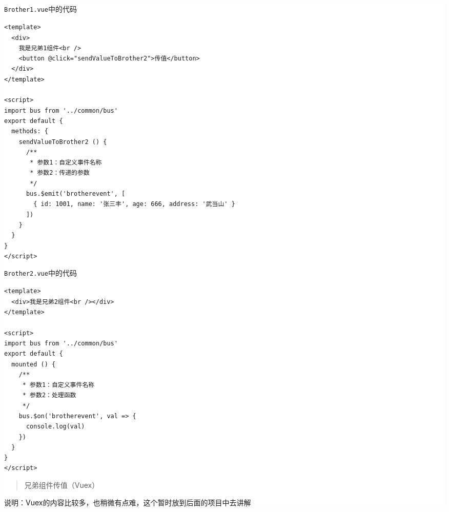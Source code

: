 `Brother1.vue`中的代码

```vue
<template>
  <div>
    我是兄弟1组件<br />
    <button @click="sendValueToBrother2">传值</button>
  </div>
</template>

<script>
import bus from '../common/bus'
export default {
  methods: {
    sendValueToBrother2 () {
      /**
       * 参数1：自定义事件名称
       * 参数2：传递的参数
       */
      bus.$emit('brotherevent', [
        { id: 1001, name: '张三丰', age: 666, address: '武当山' }
      ])
    }
  }
}
</script>
```

`Brother2.vue`中的代码

```vue
<template>
  <div>我是兄弟2组件<br /></div>
</template>

<script>
import bus from '../common/bus'
export default {
  mounted () {
    /**
     * 参数1：自定义事件名称
     * 参数2：处理函数
     */
    bus.$on('brotherevent', val => {
      console.log(val)
    })
  }
}
</script>
```

> 兄弟组件传值（Vuex）

说明：Vuex的内容比较多，也稍微有点难，这个暂时放到后面的项目中去讲解

